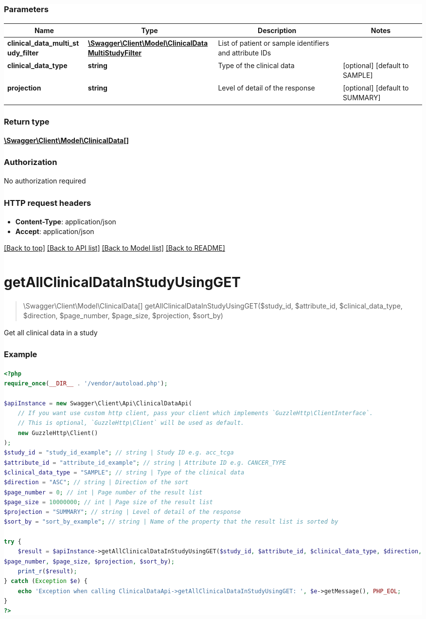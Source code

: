 ### Parameters

Name | Type | Description  | Notes
------------- | ------------- | ------------- | -------------
 **clinical_data_multi_study_filter** | [**\Swagger\Client\Model\ClinicalDataMultiStudyFilter**](../Model/ClinicalDataMultiStudyFilter.md)| List of patient or sample identifiers and attribute IDs |
 **clinical_data_type** | **string**| Type of the clinical data | [optional] [default to SAMPLE]
 **projection** | **string**| Level of detail of the response | [optional] [default to SUMMARY]

### Return type

[**\Swagger\Client\Model\ClinicalData[]**](../Model/ClinicalData.md)

### Authorization

No authorization required

### HTTP request headers

 - **Content-Type**: application/json
 - **Accept**: application/json

[[Back to top]](#) [[Back to API list]](../../README.md#documentation-for-api-endpoints) [[Back to Model list]](../../README.md#documentation-for-models) [[Back to README]](../../README.md)

# **getAllClinicalDataInStudyUsingGET**
> \Swagger\Client\Model\ClinicalData[] getAllClinicalDataInStudyUsingGET($study_id, $attribute_id, $clinical_data_type, $direction, $page_number, $page_size, $projection, $sort_by)

Get all clinical data in a study

### Example
```php
<?php
require_once(__DIR__ . '/vendor/autoload.php');

$apiInstance = new Swagger\Client\Api\ClinicalDataApi(
    // If you want use custom http client, pass your client which implements `GuzzleHttp\ClientInterface`.
    // This is optional, `GuzzleHttp\Client` will be used as default.
    new GuzzleHttp\Client()
);
$study_id = "study_id_example"; // string | Study ID e.g. acc_tcga
$attribute_id = "attribute_id_example"; // string | Attribute ID e.g. CANCER_TYPE
$clinical_data_type = "SAMPLE"; // string | Type of the clinical data
$direction = "ASC"; // string | Direction of the sort
$page_number = 0; // int | Page number of the result list
$page_size = 10000000; // int | Page size of the result list
$projection = "SUMMARY"; // string | Level of detail of the response
$sort_by = "sort_by_example"; // string | Name of the property that the result list is sorted by

try {
    $result = $apiInstance->getAllClinicalDataInStudyUsingGET($study_id, $attribute_id, $clinical_data_type, $direction, $page_number, $page_size, $projection, $sort_by);
    print_r($result);
} catch (Exception $e) {
    echo 'Exception when calling ClinicalDataApi->getAllClinicalDataInStudyUsingGET: ', $e->getMessage(), PHP_EOL;
}
?>
```
